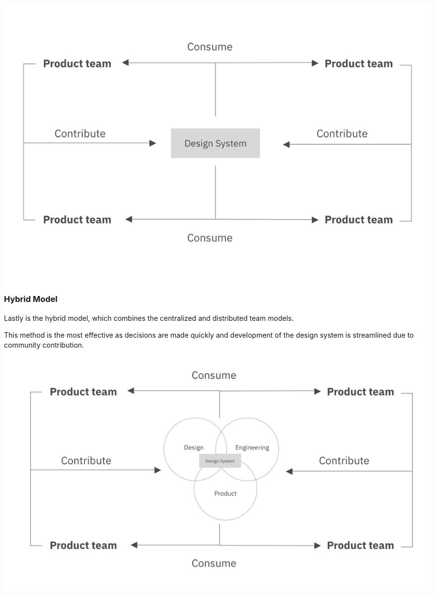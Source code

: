 ![Distributed model](images/distributed-model.png)

### Hybrid Model

Lastly is the hybrid model, which combines the centralized and distributed team models.

This method is the most effective as decisions are made quickly and development of the design system is streamlined due to community contribution.

![Hybrid model](images/hybrid-model.png)
